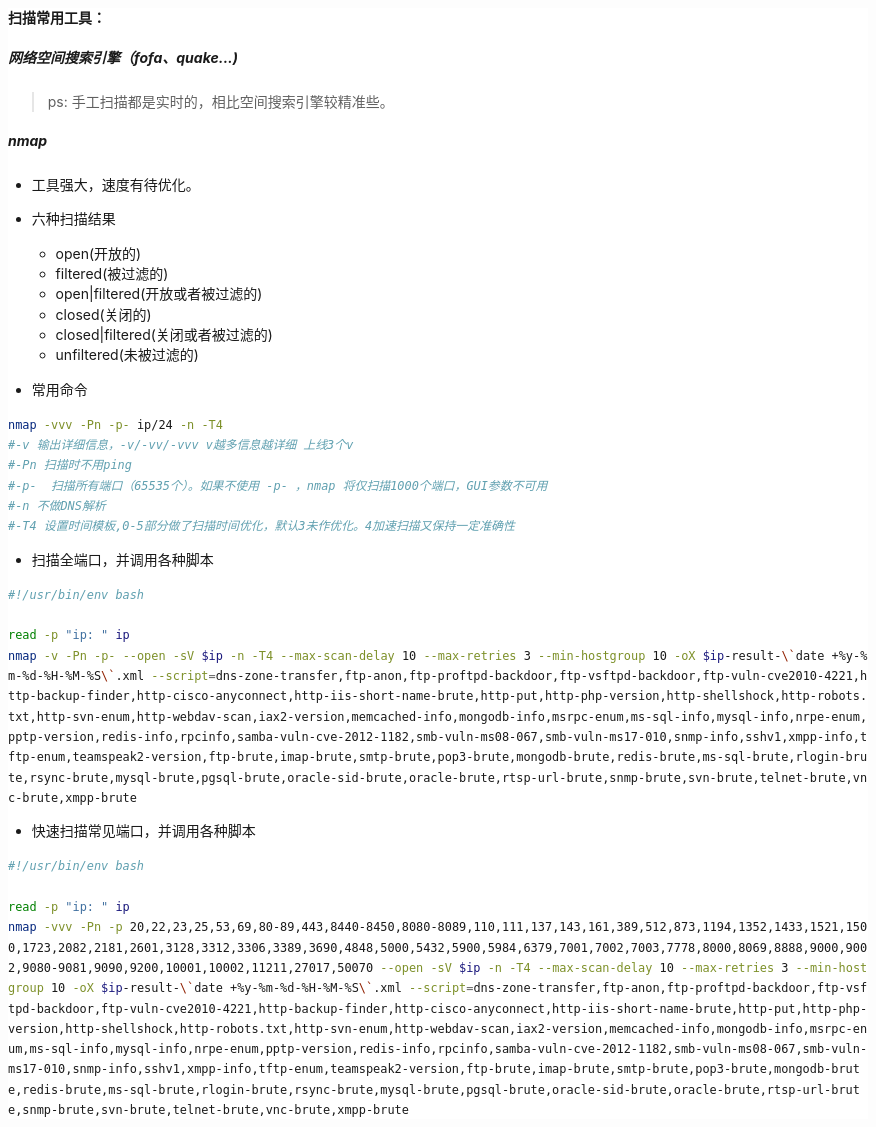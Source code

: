 #### 扫描常用工具：

##### 网络空间搜索引擎（fofa、quake...)

> ps: 手工扫描都是实时的，相比空间搜索引擎较精准些。

##### nmap

- 工具强大，速度有待优化。
- 六种扫描结果
    
    
    - open(开放的)
    - filtered(被过滤的)
    - open|filtered(开放或者被过滤的)
    - closed(关闭的)
    - closed|filtered(关闭或者被过滤的)
    - unfiltered(未被过滤的)
- 常用命令

```bash
nmap -vvv -Pn -p- ip/24 -n -T4  
#-v 输出详细信息，-v/-vv/-vvv v越多信息越详细 上线3个v  
#-Pn 扫描时不用ping  
#-p-  扫描所有端口（65535个）。如果不使用 -p- ，nmap 将仅扫描1000个端口，GUI参数不可用  
#-n 不做DNS解析  
#-T4 设置时间模板,0-5部分做了扫描时间优化，默认3未作优化。4加速扫描又保持一定准确性
```

- 扫描全端口，并调用各种脚本

```bash
#!/usr/bin/env bash   

read -p "ip: " ip  
nmap -v -Pn -p- --open -sV $ip -n -T4 --max-scan-delay 10 --max-retries 3 --min-hostgroup 10 -oX $ip-result-\`date +%y-%m-%d-%H-%M-%S\`.xml --script=dns-zone-transfer,ftp-anon,ftp-proftpd-backdoor,ftp-vsftpd-backdoor,ftp-vuln-cve2010-4221,http-backup-finder,http-cisco-anyconnect,http-iis-short-name-brute,http-put,http-php-version,http-shellshock,http-robots.txt,http-svn-enum,http-webdav-scan,iax2-version,memcached-info,mongodb-info,msrpc-enum,ms-sql-info,mysql-info,nrpe-enum,pptp-version,redis-info,rpcinfo,samba-vuln-cve-2012-1182,smb-vuln-ms08-067,smb-vuln-ms17-010,snmp-info,sshv1,xmpp-info,tftp-enum,teamspeak2-version,ftp-brute,imap-brute,smtp-brute,pop3-brute,mongodb-brute,redis-brute,ms-sql-brute,rlogin-brute,rsync-brute,mysql-brute,pgsql-brute,oracle-sid-brute,oracle-brute,rtsp-url-brute,snmp-brute,svn-brute,telnet-brute,vnc-brute,xmpp-brute
```

- 快速扫描常见端口，并调用各种脚本

```bash
#!/usr/bin/env bash   

read -p "ip: " ip  
nmap -vvv -Pn -p 20,22,23,25,53,69,80-89,443,8440-8450,8080-8089,110,111,137,143,161,389,512,873,1194,1352,1433,1521,1500,1723,2082,2181,2601,3128,3312,3306,3389,3690,4848,5000,5432,5900,5984,6379,7001,7002,7003,7778,8000,8069,8888,9000,9002,9080-9081,9090,9200,10001,10002,11211,27017,50070 --open -sV $ip -n -T4 --max-scan-delay 10 --max-retries 3 --min-hostgroup 10 -oX $ip-result-\`date +%y-%m-%d-%H-%M-%S\`.xml --script=dns-zone-transfer,ftp-anon,ftp-proftpd-backdoor,ftp-vsftpd-backdoor,ftp-vuln-cve2010-4221,http-backup-finder,http-cisco-anyconnect,http-iis-short-name-brute,http-put,http-php-version,http-shellshock,http-robots.txt,http-svn-enum,http-webdav-scan,iax2-version,memcached-info,mongodb-info,msrpc-enum,ms-sql-info,mysql-info,nrpe-enum,pptp-version,redis-info,rpcinfo,samba-vuln-cve-2012-1182,smb-vuln-ms08-067,smb-vuln-ms17-010,snmp-info,sshv1,xmpp-info,tftp-enum,teamspeak2-version,ftp-brute,imap-brute,smtp-brute,pop3-brute,mongodb-brute,redis-brute,ms-sql-brute,rlogin-brute,rsync-brute,mysql-brute,pgsql-brute,oracle-sid-brute,oracle-brute,rtsp-url-brute,snmp-brute,svn-brute,telnet-brute,vnc-brute,xmpp-brute
```
